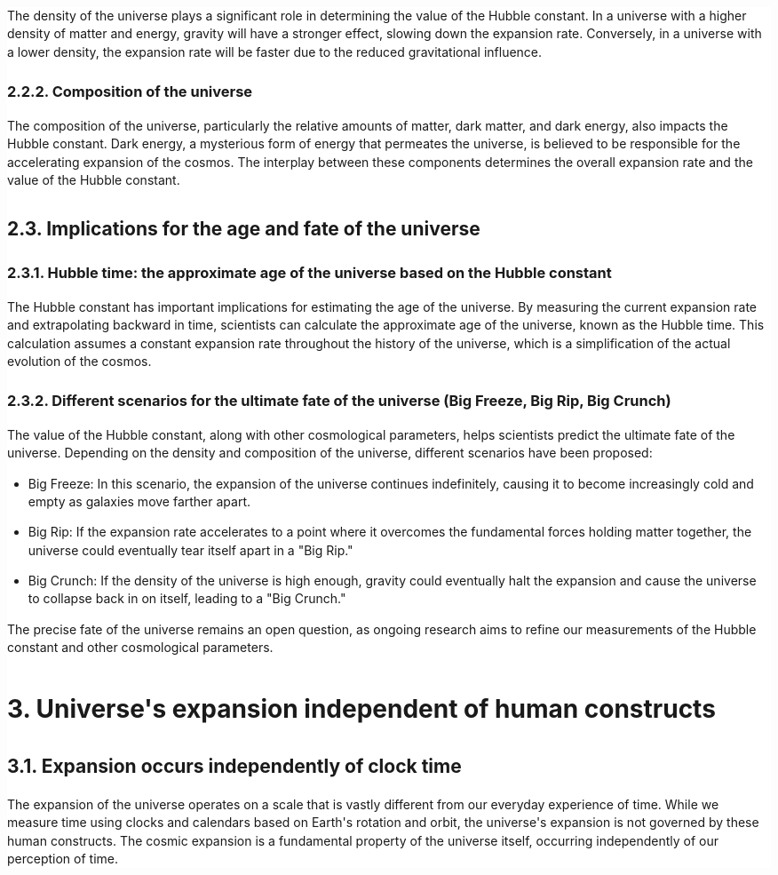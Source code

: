 The density of the universe plays a significant role in determining the value of the Hubble constant. In a universe with a higher density of matter and energy, gravity will have a stronger effect, slowing down the expansion rate. Conversely, in a universe with a lower density, the expansion rate will be faster due to the reduced gravitational influence.

### 2.2.2. Composition of the universe

The composition of the universe, particularly the relative amounts of matter, dark matter, and dark energy, also impacts the Hubble constant. Dark energy, a mysterious form of energy that permeates the universe, is believed to be responsible for the accelerating expansion of the cosmos. The interplay between these components determines the overall expansion rate and the value of the Hubble constant.

## 2.3. Implications for the age and fate of the universe

### 2.3.1. Hubble time: the approximate age of the universe based on the Hubble constant

The Hubble constant has important implications for estimating the age of the universe. By measuring the current expansion rate and extrapolating backward in time, scientists can calculate the approximate age of the universe, known as the Hubble time. This calculation assumes a constant expansion rate throughout the history of the universe, which is a simplification of the actual evolution of the cosmos.

### 2.3.2. Different scenarios for the ultimate fate of the universe (Big Freeze, Big Rip, Big Crunch)

The value of the Hubble constant, along with other cosmological parameters, helps scientists predict the ultimate fate of the universe. Depending on the density and composition of the universe, different scenarios have been proposed:

* Big Freeze: In this scenario, the expansion of the universe continues indefinitely, causing it to become increasingly cold and empty as galaxies move farther apart.
    
* Big Rip: If the expansion rate accelerates to a point where it overcomes the fundamental forces holding matter together, the universe could eventually tear itself apart in a "Big Rip."
    
* Big Crunch: If the density of the universe is high enough, gravity could eventually halt the expansion and cause the universe to collapse back in on itself, leading to a "Big Crunch."
    

The precise fate of the universe remains an open question, as ongoing research aims to refine our measurements of the Hubble constant and other cosmological parameters.

# 3\. Universe's expansion independent of human constructs

## 3.1. Expansion occurs independently of clock time

The expansion of the universe operates on a scale that is vastly different from our everyday experience of time. While we measure time using clocks and calendars based on Earth's rotation and orbit, the universe's expansion is not governed by these human constructs. The cosmic expansion is a fundamental property of the universe itself, occurring independently of our perception of time.
